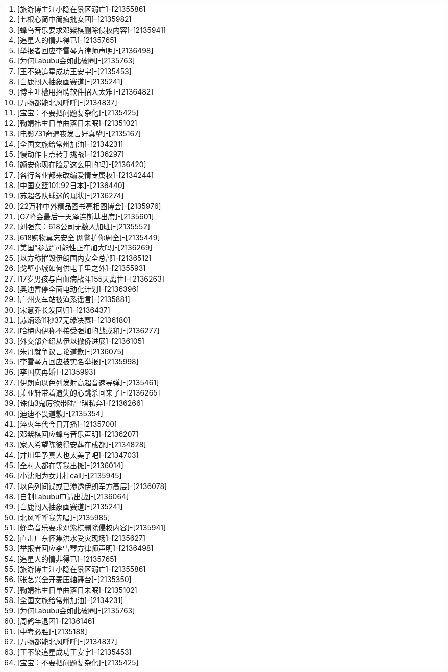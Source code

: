 1. [旅游博主江小隐在景区溺亡]-[2135586]
1. [七根心简中简疯批女团]-[2135982]
1. [蜂鸟音乐要求邓紫棋删除侵权内容]-[2135941]
1. [追星人的情非得已]-[2135765]
1. [举报者回应李雪琴方律师声明]-[2136498]
1. [为何Labubu会如此破圈]-[2135763]
1. [王不染追星成功王安宇]-[2135453]
1. [白鹿闯入抽象画赛道]-[2135241]
1. [博主吐槽用招聘软件招人太难]-[2136482]
1. [万物都能北风呼呼]-[2134837]
1. [宝宝：不要把问题复杂化]-[2135425]
1. [鞠婧祎生日单曲落日未眠]-[2135102]
1. [电影731奇遇夜发言好真挚]-[2135167]
1. [全国文旅给常州加油]-[2134231]
1. [慢动作卡点转手挑战]-[2136297]
1. [颜安你现在脸是这么用的吗]-[2136420]
1. [各行各业都来改编爱情专属权]-[2134244]
1. [中国女篮101:92日本]-[2136440]
1. [苏超各队球迷的现状]-[2136274]
1. [22万种中外精品图书亮相图博会]-[2135976]
1. [G7峰会最后一天泽连斯基出席]-[2135601]
1. [刘强东：618公司无数人加班]-[2135552]
1. [618购物莫忘安全 网警护你周全]-[2135449]
1. [美国“参战”可能性正在加大吗]-[2136269]
1. [以方称摧毁伊朗国内安全总部]-[2136512]
1. [戈壁小城如何供电千里之外]-[2135593]
1. [17岁男孩与白血病战斗155天离世]-[2136263]
1. [奥迪暂停全面电动化计划]-[2136396]
1. [广州火车站被淹系谣言]-[2135881]
1. [宋慧乔长发回归]-[2136437]
1. [苏炳添11秒37无缘决赛]-[2136180]
1. [哈梅内伊称不接受强加的战或和]-[2136277]
1. [外交部介绍从伊以撤侨进展]-[2136105]
1. [朱丹就争议言论道歉]-[2136075]
1. [李雪琴方回应被实名举报]-[2135998]
1. [李国庆再婚]-[2135993]
1. [伊朗向以色列发射高超音速导弹]-[2135461]
1. [萧亚轩带着遗失的心跳杀回来了]-[2136265]
1. [诛仙3鬼厉欲带陆雪琪私奔]-[2136266]
1. [迪迪不畏道歉]-[2135354]
1. [淬火年代今日开播]-[2135700]
1. [邓紫棋回应蜂鸟音乐声明]-[2136207]
1. [家人希望陈彼得安葬在成都]-[2134828]
1. [井川里予真人也太美了吧]-[2134703]
1. [全村人都在等我出摊]-[2136014]
1. [小沈阳为女儿打call]-[2135945]
1. [以色列间谍或已渗透伊朗军方高层]-[2136078]
1. [自制Labubu申请出战]-[2136064]
1. [白鹿闯入抽象画赛道]-[2135241]
1. [北风呼呼我先唱]-[2135985]
1. [蜂鸟音乐要求邓紫棋删除侵权内容]-[2135941]
1. [直击广东怀集洪水受灾现场]-[2135627]
1. [举报者回应李雪琴方律师声明]-[2136498]
1. [追星人的情非得已]-[2135765]
1. [旅游博主江小隐在景区溺亡]-[2135586]
1. [张艺兴全开麦压轴舞台]-[2135350]
1. [鞠婧祎生日单曲落日未眠]-[2135102]
1. [全国文旅给常州加油]-[2134231]
1. [为何Labubu会如此破圈]-[2135763]
1. [周鹤年退团]-[2136146]
1. [中考必胜]-[2135188]
1. [万物都能北风呼呼]-[2134837]
1. [王不染追星成功王安宇]-[2135453]
1. [宝宝：不要把问题复杂化]-[2135425]